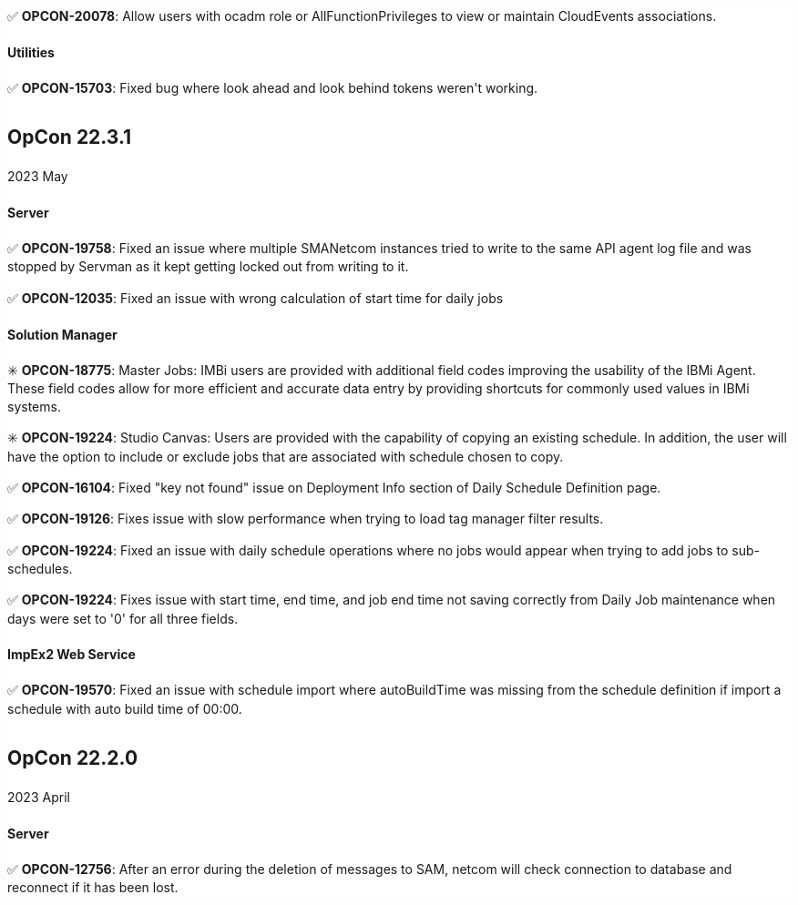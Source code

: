 :white_check_mark: **OPCON-20078**: Allow users with ocadm role or AllFunctionPrivileges to view or maintain CloudEvents associations.

#### Utilities

:white_check_mark: **OPCON-15703**: Fixed bug where look ahead and look behind tokens weren't working.


## OpCon 22.3.1

2023 May

#### Server

:white_check_mark: **OPCON-19758**: Fixed an issue where multiple SMANetcom instances tried to write to the same API agent log file and was stopped by Servman as it kept getting locked out from writing to it.

:white_check_mark: **OPCON-12035**: Fixed an issue with wrong calculation of start time for daily jobs

#### Solution Manager

:eight_spoked_asterisk: **OPCON-18775**: Master Jobs: IMBi users are provided with additional field codes improving the usability of the IBMi Agent.  These field codes allow for more efficient and accurate data entry by providing shortcuts for commonly used values in IBMi systems.

:eight_spoked_asterisk: **OPCON-19224**: Studio Canvas: Users are provided with the capability of copying an existing schedule.  In addition, the user will have the option to include or exclude jobs that are associated with schedule chosen to copy.  

:white_check_mark: **OPCON-16104**: Fixed "key not found" issue on Deployment Info section of Daily Schedule Definition page.

:white_check_mark: **OPCON-19126**: Fixes issue with slow performance when trying to load tag manager filter results.

:white_check_mark: **OPCON-19224**: Fixed an issue with daily schedule operations where no jobs would appear when trying to add jobs to sub-schedules. 

:white_check_mark: **OPCON-19224**: Fixes issue with start time, end time, and job end time not saving correctly from Daily Job maintenance when days were set to '0' for all three fields.

#### ImpEx2 Web Service

:white_check_mark: **OPCON-19570**: Fixed an issue with schedule import where autoBuildTime was missing from the schedule definition if import a schedule with auto build time of 00:00.


## OpCon 22.2.0

2023 April

#### Server

:white_check_mark: **OPCON-12756**: After an error during the deletion of messages to SAM, netcom will check connection to database and reconnect if it has been lost.
